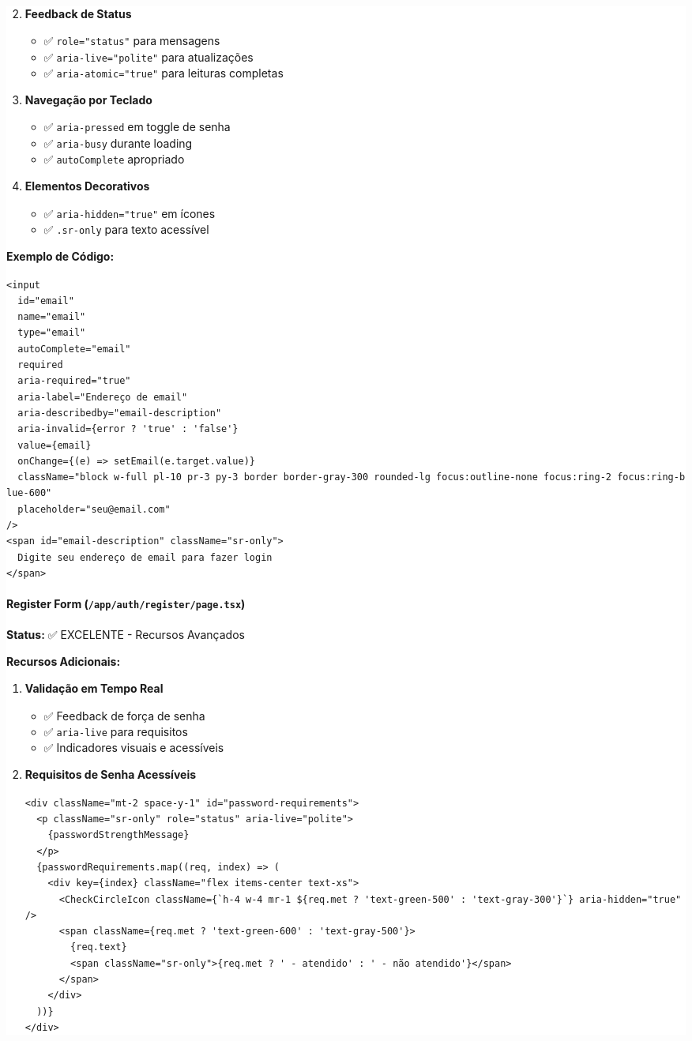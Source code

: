 2. **Feedback de Status**
   - ✅ `role="status"` para mensagens
   - ✅ `aria-live="polite"` para atualizações
   - ✅ `aria-atomic="true"` para leituras completas

3. **Navegação por Teclado**
   - ✅ `aria-pressed` em toggle de senha
   - ✅ `aria-busy` durante loading
   - ✅ `autoComplete` apropriado

4. **Elementos Decorativos**
   - ✅ `aria-hidden="true"` em ícones
   - ✅ `.sr-only` para texto acessível

**Exemplo de Código:**

```tsx
<input
  id="email"
  name="email"
  type="email"
  autoComplete="email"
  required
  aria-required="true"
  aria-label="Endereço de email"
  aria-describedby="email-description"
  aria-invalid={error ? 'true' : 'false'}
  value={email}
  onChange={(e) => setEmail(e.target.value)}
  className="block w-full pl-10 pr-3 py-3 border border-gray-300 rounded-lg focus:outline-none focus:ring-2 focus:ring-blue-600"
  placeholder="seu@email.com"
/>
<span id="email-description" className="sr-only">
  Digite seu endereço de email para fazer login
</span>
```

#### Register Form (`/app/auth/register/page.tsx`)

**Status:** ✅ EXCELENTE - Recursos Avançados

**Recursos Adicionais:**

1. **Validação em Tempo Real**
   - ✅ Feedback de força de senha
   - ✅ `aria-live` para requisitos
   - ✅ Indicadores visuais e acessíveis

2. **Requisitos de Senha Acessíveis**
   ```tsx
   <div className="mt-2 space-y-1" id="password-requirements">
     <p className="sr-only" role="status" aria-live="polite">
       {passwordStrengthMessage}
     </p>
     {passwordRequirements.map((req, index) => (
       <div key={index} className="flex items-center text-xs">
         <CheckCircleIcon className={`h-4 w-4 mr-1 ${req.met ? 'text-green-500' : 'text-gray-300'}`} aria-hidden="true" />
         <span className={req.met ? 'text-green-600' : 'text-gray-500'}>
           {req.text}
           <span className="sr-only">{req.met ? ' - atendido' : ' - não atendido'}</span>
         </span>
       </div>
     ))}
   </div>
   ```
